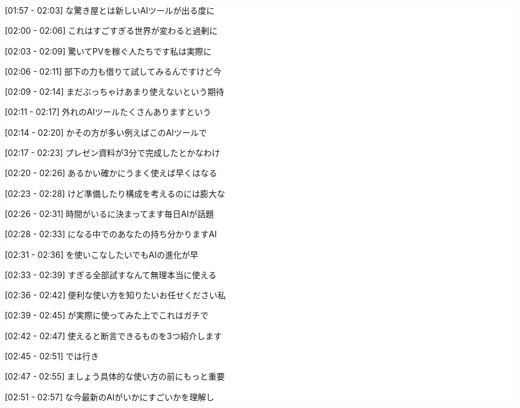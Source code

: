 [01:57 - 02:03]
な驚き屋とは新しいAIツールが出る度に

[02:00 - 02:06]
これはすごすぎる世界が変わると過剰に

[02:03 - 02:09]
驚いてPVを稼ぐ人たちです私は実際に

[02:06 - 02:11]
部下の力も借りて試してみるんですけど今

[02:09 - 02:14]
まだぶっちゃけあまり使えないという期待

[02:11 - 02:17]
外れのAIツールたくさんありますという

[02:14 - 02:20]
かその方が多い例えばこのAIツールで

[02:17 - 02:23]
プレゼン資料が3分で完成したとかなわけ

[02:20 - 02:26]
あるかい確かにうまく使えば早くはなる

[02:23 - 02:28]
けど準備したり構成を考えるのには膨大な

[02:26 - 02:31]
時間がいるに決まってます毎日AIが話題

[02:28 - 02:33]
になる中でのあなたの持ち分かりますAI

[02:31 - 02:36]
を使いこなしたいでもAIの進化が早

[02:33 - 02:39]
すぎる全部試すなんて無理本当に使える

[02:36 - 02:42]
便利な使い方を知りたいお任せください私

[02:39 - 02:45]
が実際に使ってみた上でこれはガチで

[02:42 - 02:47]
使えると断言できるものを3つ紹介します

[02:45 - 02:51]
では行き

[02:47 - 02:55]
ましょう具体的な使い方の前にもっと重要

[02:51 - 02:57]
な今最新のAIがいかにすごいかを理解し
